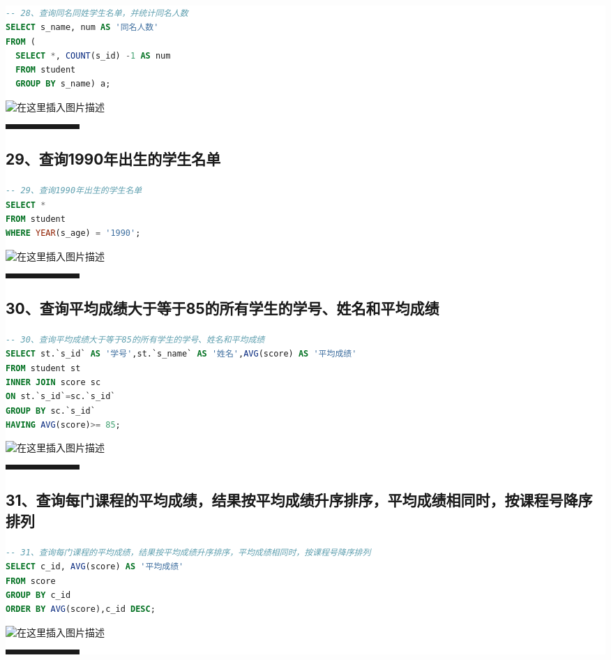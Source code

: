 ```sql
-- 28、查询同名同姓学生名单，并统计同名人数
SELECT s_name, num AS '同名人数'
FROM (
  SELECT *, COUNT(s_id) -1 AS num 
  FROM student
  GROUP BY s_name) a;
```
![在这里插入图片描述](https://img-blog.csdnimg.cn/20201030140911229.png?x-oss-process=image/watermark,type_ZmFuZ3poZW5naGVpdGk,shadow_10,text_aHR0cHM6Ly9ibG9nLmNzZG4ubmV0L3dlaXhpbl80OTk4NDA0NA==,size_16,color_FFFFFF,t_70#pic_center)

<hr style=" border:solid; width:100px; height:1px;" color=#000000 size=1">

## 29、查询1990年出生的学生名单

```sql
-- 29、查询1990年出生的学生名单
SELECT *
FROM student
WHERE YEAR(s_age) = '1990';
```
![在这里插入图片描述](https://img-blog.csdnimg.cn/20201030141138860.png?x-oss-process=image/watermark,type_ZmFuZ3poZW5naGVpdGk,shadow_10,text_aHR0cHM6Ly9ibG9nLmNzZG4ubmV0L3dlaXhpbl80OTk4NDA0NA==,size_16,color_FFFFFF,t_70#pic_center)

<hr style=" border:solid; width:100px; height:1px;" color=#000000 size=1">

## 30、查询平均成绩大于等于85的所有学生的学号、姓名和平均成绩

```sql
-- 30、查询平均成绩大于等于85的所有学生的学号、姓名和平均成绩
SELECT st.`s_id` AS '学号',st.`s_name` AS '姓名',AVG(score) AS '平均成绩'
FROM student st
INNER JOIN score sc 
ON st.`s_id`=sc.`s_id`
GROUP BY sc.`s_id`
HAVING AVG(score)>= 85;
```
![在这里插入图片描述](https://img-blog.csdnimg.cn/20201030142015421.png?x-oss-process=image/watermark,type_ZmFuZ3poZW5naGVpdGk,shadow_10,text_aHR0cHM6Ly9ibG9nLmNzZG4ubmV0L3dlaXhpbl80OTk4NDA0NA==,size_16,color_FFFFFF,t_70#pic_center)

<hr style=" border:solid; width:100px; height:1px;" color=#000000 size=1">

## 31、查询每门课程的平均成绩，结果按平均成绩升序排序，平均成绩相同时，按课程号降序排列

```sql
-- 31、查询每门课程的平均成绩，结果按平均成绩升序排序，平均成绩相同时，按课程号降序排列
SELECT c_id, AVG(score) AS '平均成绩'
FROM score
GROUP BY c_id
ORDER BY AVG(score),c_id DESC;
```
![在这里插入图片描述](https://img-blog.csdnimg.cn/20201030142515651.png?x-oss-process=image/watermark,type_ZmFuZ3poZW5naGVpdGk,shadow_10,text_aHR0cHM6Ly9ibG9nLmNzZG4ubmV0L3dlaXhpbl80OTk4NDA0NA==,size_16,color_FFFFFF,t_70#pic_center)

<hr style=" border:solid; width:100px; height:1px;" color=#000000 size=1">

